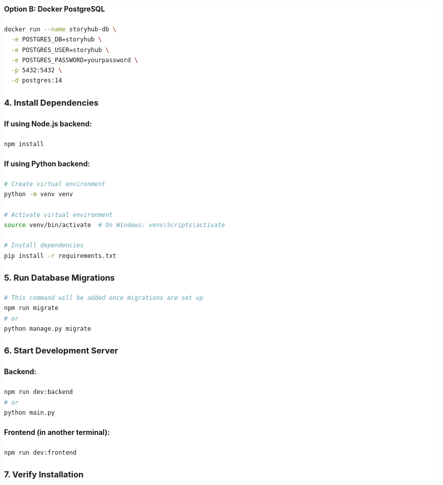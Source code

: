 #### Option B: Docker PostgreSQL

```bash
docker run --name storyhub-db \
  -e POSTGRES_DB=storyhub \
  -e POSTGRES_USER=storyhub \
  -e POSTGRES_PASSWORD=yourpassword \
  -p 5432:5432 \
  -d postgres:14
```

### 4. Install Dependencies

#### If using Node.js backend:
```bash
npm install
```

#### If using Python backend:
```bash
# Create virtual environment
python -m venv venv

# Activate virtual environment
source venv/bin/activate  # On Windows: venv\Scripts\activate

# Install dependencies
pip install -r requirements.txt
```

### 5. Run Database Migrations

```bash
# This command will be added once migrations are set up
npm run migrate
# or
python manage.py migrate
```

### 6. Start Development Server

#### Backend:
```bash
npm run dev:backend
# or
python main.py
```

#### Frontend (in another terminal):
```bash
npm run dev:frontend
```

### 7. Verify Installation
